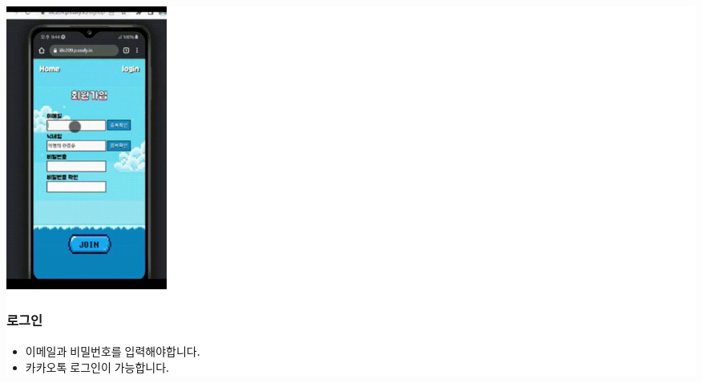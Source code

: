 <img src="./PJT-GIF/signup.gif" width="200">

<br>

### 로그인
- 이메일과 비밀번호를 입력해야합니다.
- 카카오톡 로그인이 가능합니다.
